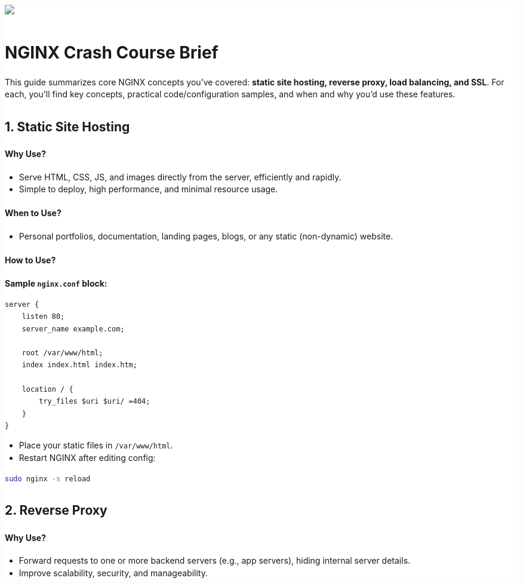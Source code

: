 <img src="https://r2cdn.perplexity.ai/pplx-full-logo-primary-dark%402x.png" class="logo" width="120"/>

# NGINX Crash Course Brief

This guide summarizes core NGINX concepts you’ve covered: **static site hosting, reverse proxy, load balancing, and SSL**. For each, you'll find key concepts, practical code/configuration samples, and when and why you’d use these features.

## 1. Static Site Hosting

#### **Why Use?**

- Serve HTML, CSS, JS, and images directly from the server, efficiently and rapidly.
- Simple to deploy, high performance, and minimal resource usage.


#### **When to Use?**

- Personal portfolios, documentation, landing pages, blogs, or any static (non-dynamic) website.


#### **How to Use?**

**Sample `nginx.conf` block:**

```nginx
server {
    listen 80;
    server_name example.com;

    root /var/www/html;
    index index.html index.htm;

    location / {
        try_files $uri $uri/ =404;
    }
}
```

- Place your static files in `/var/www/html`.
- Restart NGINX after editing config:

```bash
sudo nginx -s reload
```


## 2. Reverse Proxy

#### **Why Use?**

- Forward requests to one or more backend servers (e.g., app servers), hiding internal server details.
- Improve scalability, security, and manageability.
